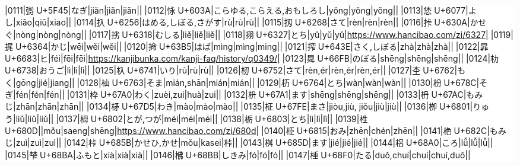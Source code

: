 |0111|彅 U+5F45|なぎ|jiǎn|jiǎn|jiǎn||
|0112|怺 U+603A|こらゆる,こらえる,おもしろし|yǒng|yǒng|yǒng||
|0113|恷 U+6077|よし|xiāo|qiū|xiao||
|0114|扖 U+6256|はめる,しぼる,さがす|rù|rù|rù||
|0115|扨 U+6268|さて|rèn|rèn|rèn||
|0116|挊 U+630A|かせぐ|nòng|nòng|nòng||
|0117|挘 U+6318|むしる|liě|liě|liě||
|0118|挧 U+6327|とち|yǔ|yǔ|yǔ|https://www.hancibao.com/zi/6327|
|0119|捤 U+6364|かじ|wēi|wěi|wěi||
|0120|掵 U+63B5|はば|mìng|mìng|ming||
|0121|搾 U+643E|さく,しぼる|zhà|zhà|zhà||
|0122|暃 U+6683|ヒ|féi|fēi|fēi|https://kanjibunka.com/kanji-faq/history/q0349/|
|0123|曻 U+66FB|のぼる|shēng|shēng|shēng||
|0124|朸 U+6738|おうご|lì|lì|lì||
|0125|杁 U+6741|いり|rù|rù|rù||
|0126|杒 U+6752|さて|rèn,ér|rèn,ér|rèn,ér||
|0127|杢 U+6762|もく|gōng|jié|jiang||
|0128|杣 U+6763|そま|mián,shān|mián|mián||
|0129|杤 U+6764|とち|wàn|wàn|wàn||
|0130|枌 U+678C|そぎ|fén|fén|fén||
|0131|枠 U+67A0|わく|zuèi,zui|huà|zui||
|0132|枡 U+67A1|ます|shēng|shēng|shēng||
|0133|枬 U+67AC|もみじ|zhān|zhān|zhān||
|0134|柕 U+67D5|わき|mào|mào|mào||
|0135|柾 U+67FE|まさ|jiòu,jiù, jiǒu|jiù|jiù||
|0136|栁 U+6801|りゅう|liǔ|liǔ|liǔ||
|0137|栂 U+6802|とが,つが|méi|méi|méi||
|0138|栃 U+6803|とち|lì|lì|lì||
|0139|栍 U+680D||mǒu|saeng|shēng|https://www.hancibao.com/zi/680d|
|0140|栕 U+6815|おみ|zhēn|chén|zhēn||
|0141|栬 U+682C|もみじ|zuì|zuì|zuì||
|0142|桛 U+685B|かせひ,かせ|mǒu|kasei|桛||
|0143|桝 U+685D|ます|jié|jié|jié||
|0144|梠 U+68A0|ころ|lǚ|lǚ|lǚ||
|0145|梺 U+68BA|ふもと|xià|xià|xià||
|0146|梻 U+68BB|しきみ|fó|fó|fó||
|0147|棰 U+68F0|たる|duǒ,chuí|chuí|chuí,duǒ||